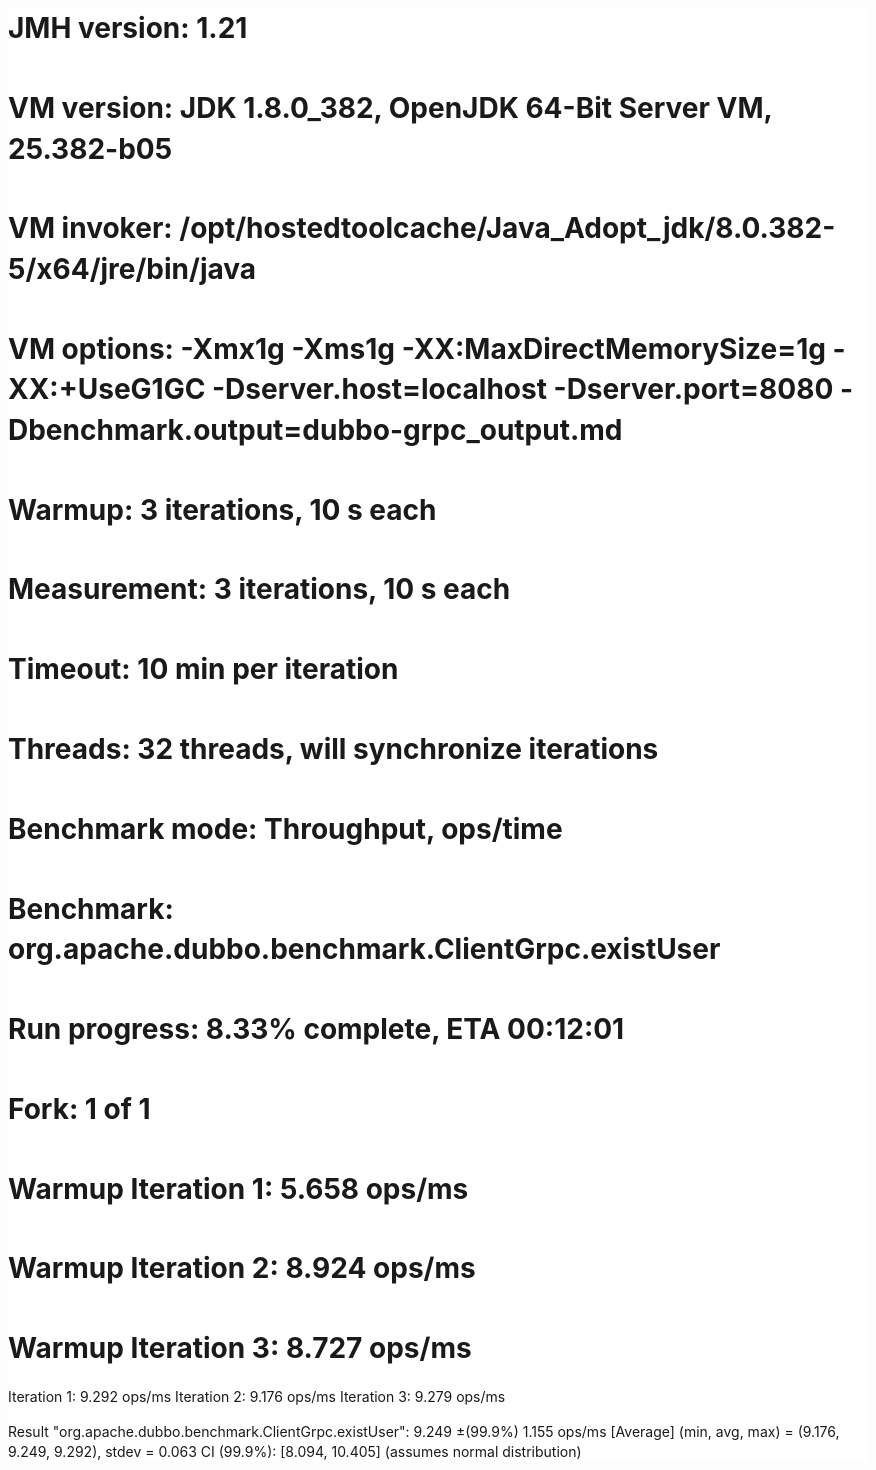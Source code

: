 
# JMH version: 1.21
# VM version: JDK 1.8.0_382, OpenJDK 64-Bit Server VM, 25.382-b05
# VM invoker: /opt/hostedtoolcache/Java_Adopt_jdk/8.0.382-5/x64/jre/bin/java
# VM options: -Xmx1g -Xms1g -XX:MaxDirectMemorySize=1g -XX:+UseG1GC -Dserver.host=localhost -Dserver.port=8080 -Dbenchmark.output=dubbo-grpc_output.md
# Warmup: 3 iterations, 10 s each
# Measurement: 3 iterations, 10 s each
# Timeout: 10 min per iteration
# Threads: 32 threads, will synchronize iterations
# Benchmark mode: Throughput, ops/time
# Benchmark: org.apache.dubbo.benchmark.ClientGrpc.existUser

# Run progress: 8.33% complete, ETA 00:12:01
# Fork: 1 of 1
# Warmup Iteration   1: 5.658 ops/ms
# Warmup Iteration   2: 8.924 ops/ms
# Warmup Iteration   3: 8.727 ops/ms
Iteration   1: 9.292 ops/ms
Iteration   2: 9.176 ops/ms
Iteration   3: 9.279 ops/ms


Result "org.apache.dubbo.benchmark.ClientGrpc.existUser":
  9.249 ±(99.9%) 1.155 ops/ms [Average]
  (min, avg, max) = (9.176, 9.249, 9.292), stdev = 0.063
  CI (99.9%): [8.094, 10.405] (assumes normal distribution)
